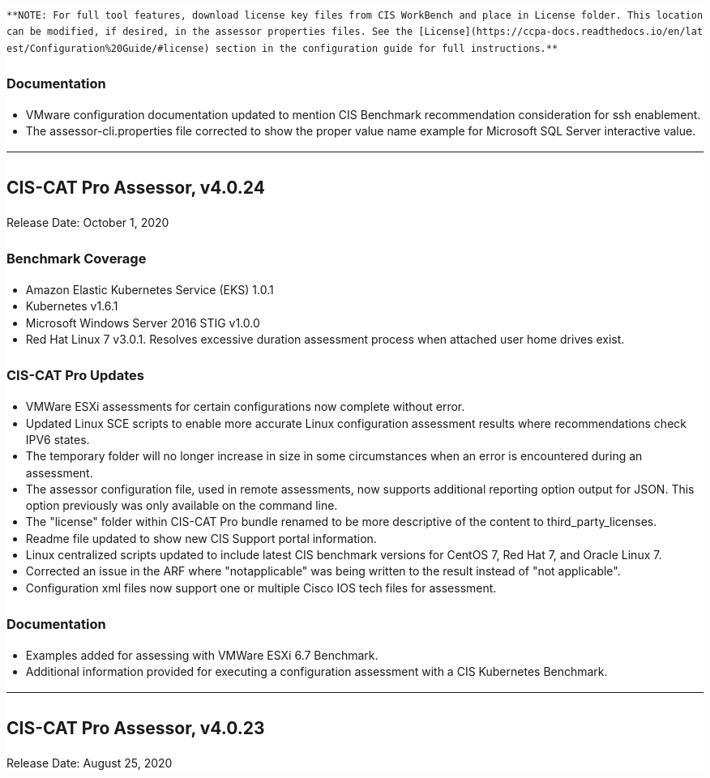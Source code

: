 	**NOTE: For full tool features, download license key files from CIS WorkBench and place in License folder. This location can be modified, if desired, in the assessor properties files. See the [License](https://ccpa-docs.readthedocs.io/en/latest/Configuration%20Guide/#license) section in the configuration guide for full instructions.**

### Documentation 

- VMware configuration documentation updated to mention CIS Benchmark recommendation consideration for ssh enablement.
- The assessor-cli.properties file corrected to show the proper value name example for Microsoft SQL Server interactive value.

---------------------------

## CIS-CAT Pro Assessor, v4.0.24 
Release Date: October 1, 2020 

### Benchmark Coverage 

- Amazon Elastic Kubernetes Service (EKS) 1.0.1
- Kubernetes v1.6.1
- Microsoft Windows Server 2016 STIG v1.0.0
- Red Hat Linux 7 v3.0.1. Resolves excessive duration assessment process when attached user home drives exist.

### CIS-CAT Pro Updates 

- VMWare ESXi assessments for certain configurations now complete without error.
- Updated Linux SCE scripts to enable more accurate Linux configuration assessment results where recommendations check IPV6 states.
- The temporary folder will no longer increase in size in some circumstances when an error is encountered during an assessment.
- The assessor configuration file, used in remote assessments, now supports additional reporting option output for JSON. This option previously was only available on the command line.
- The "license" folder within CIS-CAT Pro bundle renamed to be more descriptive of the content to third_party_licenses.
- Readme file updated to show new CIS Support portal information.
- Linux centralized scripts updated to include latest CIS benchmark versions for CentOS 7, Red Hat 7, and Oracle Linux 7.
- Corrected an issue in the ARF where "notapplicable" was being written to the result instead of "not applicable".
- Configuration xml files now support one or multiple Cisco IOS tech files for assessment.

### Documentation 

- Examples added for assessing with VMWare ESXi 6.7 Benchmark.
- Additional information provided for executing a configuration assessment with a CIS Kubernetes Benchmark.

---------------------------

## CIS-CAT Pro Assessor, v4.0.23 
Release Date: August 25, 2020 

